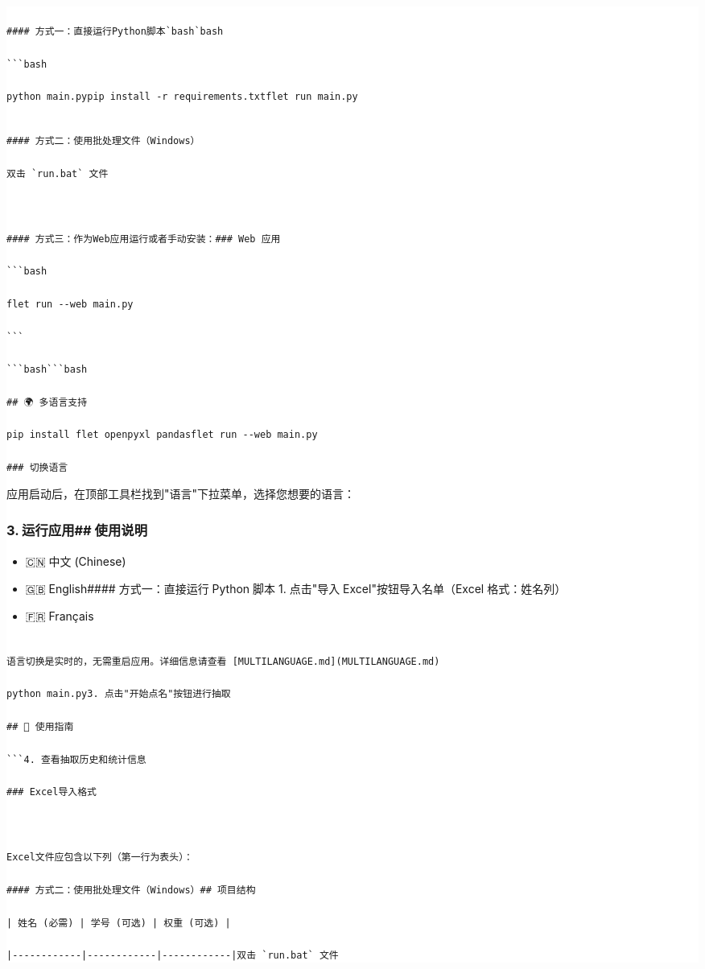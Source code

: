 ````bash- ✏️ **完整的 CRUD 操作**: 支持添加、编辑、删除学生信息## 安装依赖

#### 方式一：直接运行Python脚本`bash`bash

```bash

python main.pypip install -r requirements.txtflet run main.py

````

````

#### 方式二：使用批处理文件（Windows）

双击 `run.bat` 文件



#### 方式三：作为Web应用运行或者手动安装：### Web 应用

```bash

flet run --web main.py

```

```bash```bash

## 🌍 多语言支持

pip install flet openpyxl pandasflet run --web main.py

### 切换语言

````

应用启动后，在顶部工具栏找到"语言"下拉菜单，选择您想要的语言：

### 3. 运行应用## 使用说明

- 🇨🇳 中文 (Chinese)

- 🇬🇧 English#### 方式一：直接运行 Python 脚本 1. 点击"导入 Excel"按钮导入名单（Excel 格式：姓名列）

- 🇫🇷 Français

`````bash2. 选择抽取规则和参数

语言切换是实时的，无需重启应用。详细信息请查看 [MULTILANGUAGE.md](MULTILANGUAGE.md)

python main.py3. 点击"开始点名"按钮进行抽取

## 📖 使用指南

```4. 查看抽取历史和统计信息

### Excel导入格式



Excel文件应包含以下列（第一行为表头）：

#### 方式二：使用批处理文件（Windows）## 项目结构

| 姓名 (必需) | 学号 (可选) | 权重 (可选) |

|------------|------------|------------|双击 `run.bat` 文件

`````